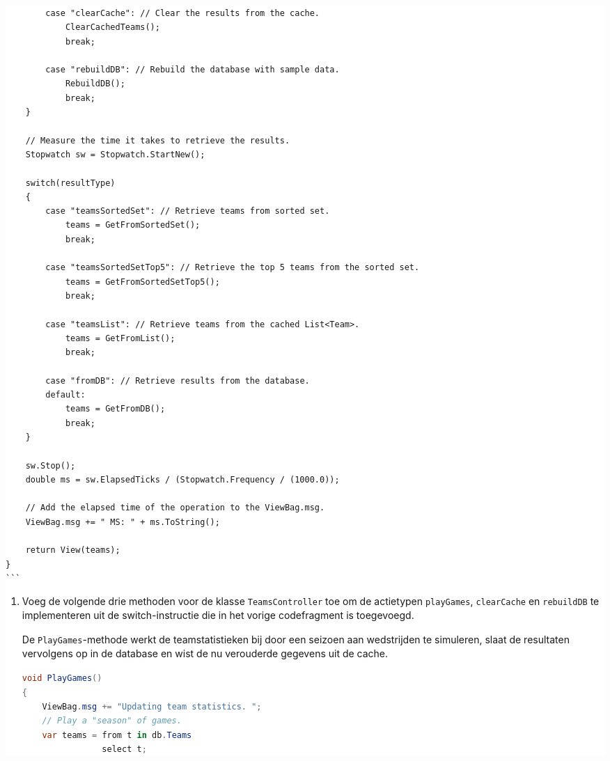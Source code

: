             case "clearCache": // Clear the results from the cache.
                ClearCachedTeams();
                break;

            case "rebuildDB": // Rebuild the database with sample data.
                RebuildDB();
                break;
        }

        // Measure the time it takes to retrieve the results.
        Stopwatch sw = Stopwatch.StartNew();

        switch(resultType)
        {
            case "teamsSortedSet": // Retrieve teams from sorted set.
                teams = GetFromSortedSet();
                break;

            case "teamsSortedSetTop5": // Retrieve the top 5 teams from the sorted set.
                teams = GetFromSortedSetTop5();
                break;

            case "teamsList": // Retrieve teams from the cached List<Team>.
                teams = GetFromList();
                break;

            case "fromDB": // Retrieve results from the database.
            default:
                teams = GetFromDB();
                break;
        }

        sw.Stop();
        double ms = sw.ElapsedTicks / (Stopwatch.Frequency / (1000.0));

        // Add the elapsed time of the operation to the ViewBag.msg.
        ViewBag.msg += " MS: " + ms.ToString();

        return View(teams);
    }
    ```

1. Voeg de volgende drie methoden voor de klasse `TeamsController` toe om de actietypen `playGames`, `clearCache` en `rebuildDB` te implementeren uit de switch-instructie die in het vorige codefragment is toegevoegd.

    De `PlayGames`-methode werkt de teamstatistieken bij door een seizoen aan wedstrijden te simuleren, slaat de resultaten vervolgens op in de database en wist de nu verouderde gegevens uit de cache.

    ```csharp
    void PlayGames()
    {
        ViewBag.msg += "Updating team statistics. ";
        // Play a "season" of games.
        var teams = from t in db.Teams
                    select t;
